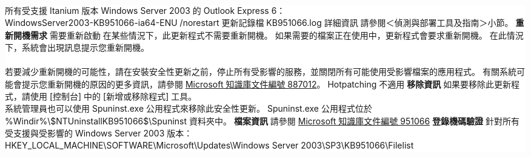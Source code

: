 </tr>
<tr class="even">
<td style="border:1px solid black;"></td>
<td style="border:1px solid black;">所有受支援 Itanium 版本 Windows Server 2003 的 Outlook Express 6：<br />
WindowsServer2003-KB951066-ia64-ENU /norestart</td>
</tr>
<tr class="odd">
<td style="border:1px solid black;">更新記錄檔</td>
<td style="border:1px solid black;">KB951066.log</td>
</tr>
<tr class="even">
<td style="border:1px solid black;">詳細資訊</td>
<td style="border:1px solid black;">請參閱＜偵測與部署工具及指南＞小節。</td>
</tr>
<tr class="odd">
<td style="border:1px solid black;"><strong>重新開機需求</strong></td>
<td style="border:1px solid black;"></td>
</tr>
<tr class="even">
<td style="border:1px solid black;">需要重新啟動</td>
<td style="border:1px solid black;">在某些情況下，此更新程式不需要重新開機。 如果需要的檔案正在使用中，更新程式會要求重新開機。 在此情況下，系統會出現訊息提示您重新開機。<br />
<br />
若要減少重新開機的可能性，請在安裝安全性更新之前，停止所有受影響的服務，並關閉所有可能使用受影響檔案的應用程式。 有關系統可能會提示您重新開機的原因的更多資訊，請參閱 <a href="https://support.microsoft.com/kb/887012">Microsoft 知識庫文件編號 887012</a>。</td>
</tr>
<tr class="odd">
<td style="border:1px solid black;">Hotpatching</td>
<td style="border:1px solid black;">不適用</td>
</tr>
<tr class="even">
<td style="border:1px solid black;"><strong>移除資訊</strong></td>
<td style="border:1px solid black;">如果要移除此更新程式，請使用 [控制台] 中的 [新增或移除程式] 工具。<br />
系統管理員也可以使用 Spuninst.exe 公用程式來移除此安全性更新。 Spuninst.exe 公用程式位於 %Windir%\$NTUninstallKB951066$\Spuninst 資料夾中。</td>
</tr>
<tr class="odd">
<td style="border:1px solid black;"><strong>檔案資訊</strong></td>
<td style="border:1px solid black;">請參閱 <a href="https://support.microsoft.com/kb/951066">Microsoft 知識庫文件編號 951066</a></td>
</tr>
<tr class="even">
<td style="border:1px solid black;"><strong>登錄機碼驗證</strong></td>
<td style="border:1px solid black;">針對所有受支援與受影響的 Windows Server 2003 版本：<br />
HKEY_LOCAL_MACHINE\SOFTWARE\Microsoft\Updates\Windows Server 2003\SP3\KB951066\Filelist</td>
</tr>
</tbody>
</table>

<p></p>

 